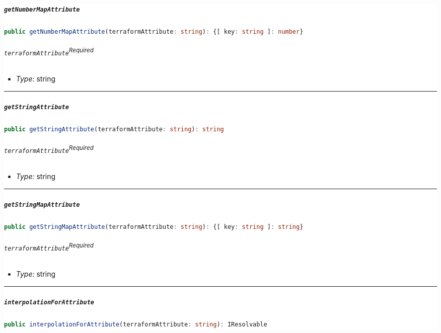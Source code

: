 
##### `getNumberMapAttribute` <a name="getNumberMapAttribute" id="@cdktf/aws-cdk.cloudformationType.CloudformationType.getNumberMapAttribute"></a>

```typescript
public getNumberMapAttribute(terraformAttribute: string): {[ key: string ]: number}
```

###### `terraformAttribute`<sup>Required</sup> <a name="terraformAttribute" id="@cdktf/aws-cdk.cloudformationType.CloudformationType.getNumberMapAttribute.parameter.terraformAttribute"></a>

- *Type:* string

---

##### `getStringAttribute` <a name="getStringAttribute" id="@cdktf/aws-cdk.cloudformationType.CloudformationType.getStringAttribute"></a>

```typescript
public getStringAttribute(terraformAttribute: string): string
```

###### `terraformAttribute`<sup>Required</sup> <a name="terraformAttribute" id="@cdktf/aws-cdk.cloudformationType.CloudformationType.getStringAttribute.parameter.terraformAttribute"></a>

- *Type:* string

---

##### `getStringMapAttribute` <a name="getStringMapAttribute" id="@cdktf/aws-cdk.cloudformationType.CloudformationType.getStringMapAttribute"></a>

```typescript
public getStringMapAttribute(terraformAttribute: string): {[ key: string ]: string}
```

###### `terraformAttribute`<sup>Required</sup> <a name="terraformAttribute" id="@cdktf/aws-cdk.cloudformationType.CloudformationType.getStringMapAttribute.parameter.terraformAttribute"></a>

- *Type:* string

---

##### `interpolationForAttribute` <a name="interpolationForAttribute" id="@cdktf/aws-cdk.cloudformationType.CloudformationType.interpolationForAttribute"></a>

```typescript
public interpolationForAttribute(terraformAttribute: string): IResolvable
```
